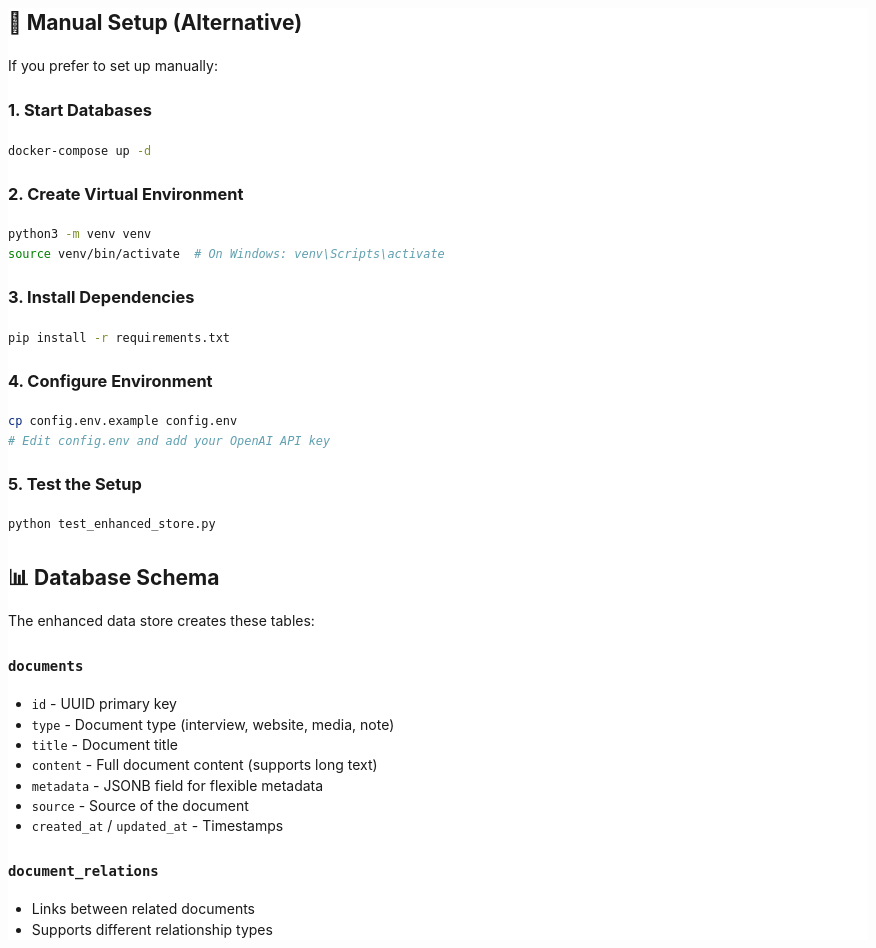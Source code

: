 ## 🔧 Manual Setup (Alternative)

If you prefer to set up manually:

### 1. Start Databases

```bash
docker-compose up -d
```

### 2. Create Virtual Environment

```bash
python3 -m venv venv
source venv/bin/activate  # On Windows: venv\Scripts\activate
```

### 3. Install Dependencies

```bash
pip install -r requirements.txt
```

### 4. Configure Environment

```bash
cp config.env.example config.env
# Edit config.env and add your OpenAI API key
```

### 5. Test the Setup

```bash
python test_enhanced_store.py
```

## 📊 Database Schema

The enhanced data store creates these tables:

### `documents`
- `id` - UUID primary key
- `type` - Document type (interview, website, media, note)
- `title` - Document title
- `content` - Full document content (supports long text)
- `metadata` - JSONB field for flexible metadata
- `source` - Source of the document
- `created_at` / `updated_at` - Timestamps

### `document_relations`
- Links between related documents
- Supports different relationship types

